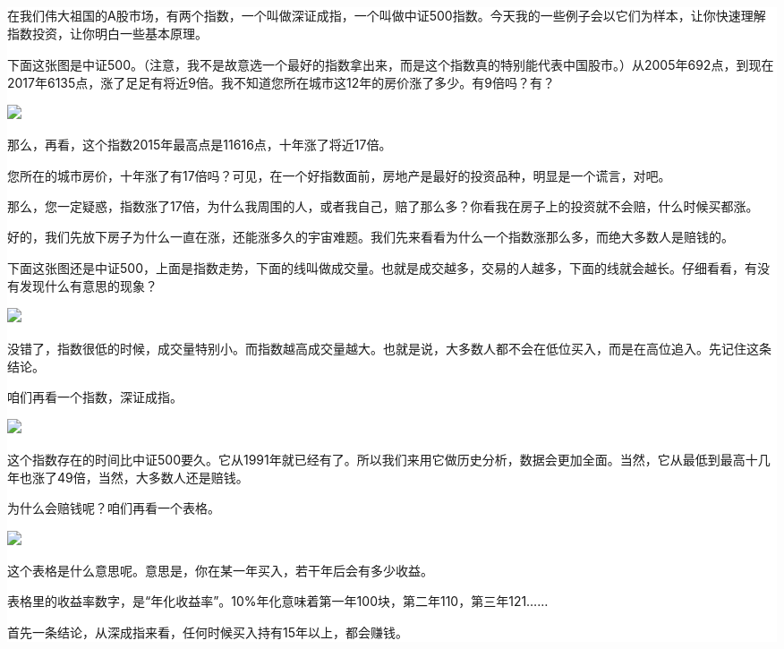 
在我们伟大祖国的A股市场，有两个指数，一个叫做深证成指，一个叫做中证500指数。今天我的一些例子会以它们为样本，让你快速理解指数投资，让你明白一些基本原理。



下面这张图是中证500。（注意，我不是故意选一个最好的指数拿出来，而是这个指数真的特别能代表中国股市。）从2005年692点，到现在2017年6135点，涨了足足有将近9倍。我不知道您所在城市这12年的房价涨了多少。有9倍吗？有？



<img data-s="300,640" data-type="png" src="https://mmbiz.qpic.cn/mmbiz_png/SEPick5M9xjOlfSpicLicRlJMqyPvDqZJffYaYp32G0oTBxRnNYz3Wdl4U7B5jSTL1MJ9JcUlibpwqGkxM82g9k5Jw/0?wx_fmt=png" data-copyright="0" style="width: 100%;height: auto;" class="" data-ratio="0.46327212020033387" data-w="1198" data-backw="495" data-backh="229"/>



那么，再看，这个指数2015年最高点是11616点，十年涨了将近17倍。



您所在的城市房价，十年涨了有17倍吗？可见，在一个好指数面前，房地产是最好的投资品种，明显是一个谎言，对吧。



那么，您一定疑惑，指数涨了17倍，为什么我周围的人，或者我自己，赔了那么多？你看我在房子上的投资就不会赔，什么时候买都涨。



好的，我们先放下房子为什么一直在涨，还能涨多久的宇宙难题。我们先来看看为什么一个指数涨那么多，而绝大多数人是赔钱的。



下面这张图还是中证500，上面是指数走势，下面的线叫做成交量。也就是成交越多，交易的人越多，下面的线就会越长。仔细看看，有没有发现什么有意思的现象？



<img data-s="300,640" data-type="png" src="https://mmbiz.qpic.cn/mmbiz_png/SEPick5M9xjOlfSpicLicRlJMqyPvDqZJffckicicZxK63ic2KPC5iaicTupSargZLd870GYGqnoPHiaWz0I3GELVqU1UbQ/0?wx_fmt=png" data-copyright="0" style="width: 100%;height: auto;" class="" data-ratio="0.577345731191885" data-w="1183" data-backw="495" data-backh="286"/>



没错了，指数很低的时候，成交量特别小。而指数越高成交量越大。也就是说，大多数人都不会在低位买入，而是在高位追入。先记住这条结论。



咱们再看一个指数，深证成指。



<img data-s="300,640" data-type="png" src="https://mmbiz.qpic.cn/mmbiz_png/SEPick5M9xjOlfSpicLicRlJMqyPvDqZJfffoFuZZVGGCEcGVhC1WhgzMW4FTEbuVz18obb4qRSJJEWhfo0J9HfDA/0?wx_fmt=png" data-copyright="0" style="width: 100%;height: auto;" class="" data-ratio="0.544137022397892" data-w="1518" data-backw="495" data-backh="269"/>



这个指数存在的时间比中证500要久。它从1991年就已经有了。所以我们来用它做历史分析，数据会更加全面。当然，它从最低到最高十几年也涨了49倍，当然，大多数人还是赔钱。



为什么会赔钱呢？咱们再看一个表格。



<img data-s="300,640" data-type="png" src="https://mmbiz.qpic.cn/mmbiz_png/SEPick5M9xjOlfSpicLicRlJMqyPvDqZJffaAwUw8bPHaEsPjy3nibv3jVfpTDuzaU35eMpoISR48ibAicQwpR8F4P6Q/0?wx_fmt=png" data-copyright="0" style="width: 100%;height: auto;" class="" data-ratio="0.8177339901477833" data-w="609" data-backw="495" data-backh="405"/>



这个表格是什么意思呢。意思是，你在某一年买入，若干年后会有多少收益。



表格里的收益率数字，是“年化收益率”。10%年化意味着第一年100块，第二年110，第三年121……



首先一条结论，从深成指来看，任何时候买入持有15年以上，都会赚钱。

